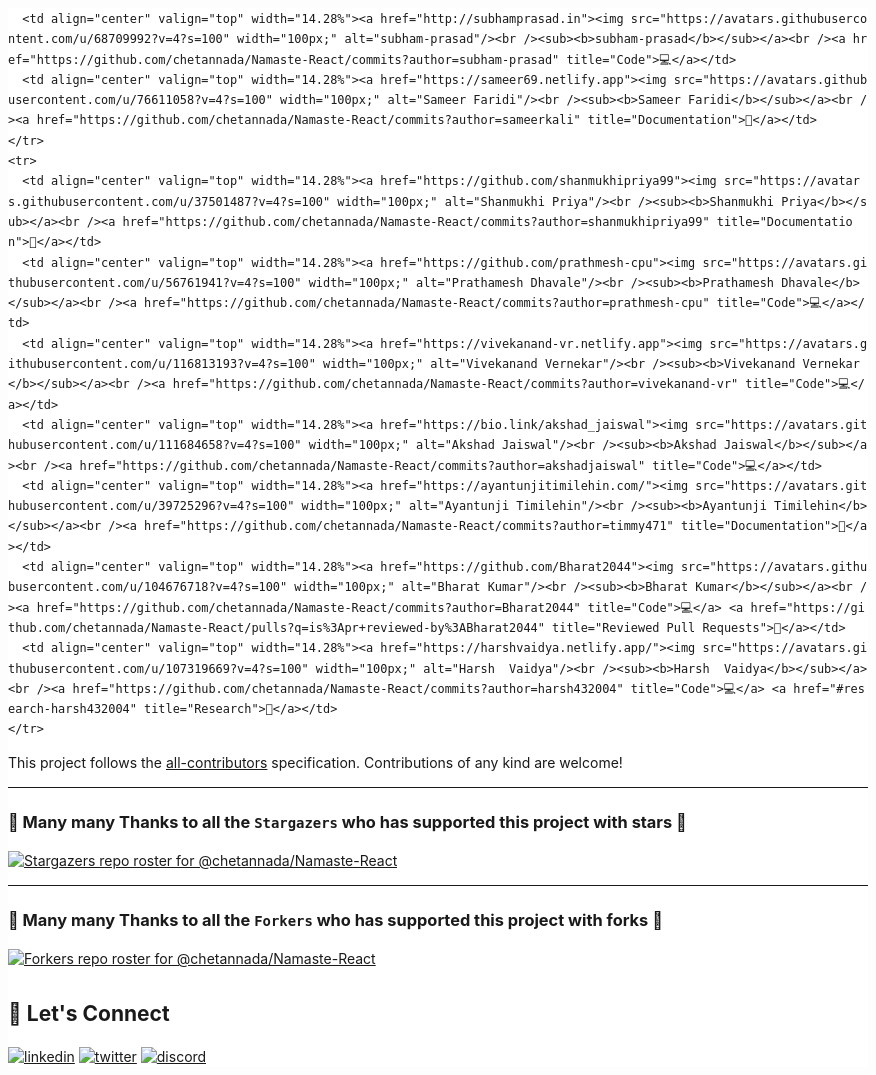       <td align="center" valign="top" width="14.28%"><a href="http://subhamprasad.in"><img src="https://avatars.githubusercontent.com/u/68709992?v=4?s=100" width="100px;" alt="subham-prasad"/><br /><sub><b>subham-prasad</b></sub></a><br /><a href="https://github.com/chetannada/Namaste-React/commits?author=subham-prasad" title="Code">💻</a></td>
      <td align="center" valign="top" width="14.28%"><a href="https://sameer69.netlify.app"><img src="https://avatars.githubusercontent.com/u/76611058?v=4?s=100" width="100px;" alt="Sameer Faridi"/><br /><sub><b>Sameer Faridi</b></sub></a><br /><a href="https://github.com/chetannada/Namaste-React/commits?author=sameerkali" title="Documentation">📖</a></td>
    </tr>
    <tr>
      <td align="center" valign="top" width="14.28%"><a href="https://github.com/shanmukhipriya99"><img src="https://avatars.githubusercontent.com/u/37501487?v=4?s=100" width="100px;" alt="Shanmukhi Priya"/><br /><sub><b>Shanmukhi Priya</b></sub></a><br /><a href="https://github.com/chetannada/Namaste-React/commits?author=shanmukhipriya99" title="Documentation">📖</a></td>
      <td align="center" valign="top" width="14.28%"><a href="https://github.com/prathmesh-cpu"><img src="https://avatars.githubusercontent.com/u/56761941?v=4?s=100" width="100px;" alt="Prathamesh Dhavale"/><br /><sub><b>Prathamesh Dhavale</b></sub></a><br /><a href="https://github.com/chetannada/Namaste-React/commits?author=prathmesh-cpu" title="Code">💻</a></td>
      <td align="center" valign="top" width="14.28%"><a href="https://vivekanand-vr.netlify.app"><img src="https://avatars.githubusercontent.com/u/116813193?v=4?s=100" width="100px;" alt="Vivekanand Vernekar"/><br /><sub><b>Vivekanand Vernekar</b></sub></a><br /><a href="https://github.com/chetannada/Namaste-React/commits?author=vivekanand-vr" title="Code">💻</a></td>
      <td align="center" valign="top" width="14.28%"><a href="https://bio.link/akshad_jaiswal"><img src="https://avatars.githubusercontent.com/u/111684658?v=4?s=100" width="100px;" alt="Akshad Jaiswal"/><br /><sub><b>Akshad Jaiswal</b></sub></a><br /><a href="https://github.com/chetannada/Namaste-React/commits?author=akshadjaiswal" title="Code">💻</a></td>
      <td align="center" valign="top" width="14.28%"><a href="https://ayantunjitimilehin.com/"><img src="https://avatars.githubusercontent.com/u/39725296?v=4?s=100" width="100px;" alt="Ayantunji Timilehin"/><br /><sub><b>Ayantunji Timilehin</b></sub></a><br /><a href="https://github.com/chetannada/Namaste-React/commits?author=timmy471" title="Documentation">📖</a></td>
      <td align="center" valign="top" width="14.28%"><a href="https://github.com/Bharat2044"><img src="https://avatars.githubusercontent.com/u/104676718?v=4?s=100" width="100px;" alt="Bharat Kumar"/><br /><sub><b>Bharat Kumar</b></sub></a><br /><a href="https://github.com/chetannada/Namaste-React/commits?author=Bharat2044" title="Code">💻</a> <a href="https://github.com/chetannada/Namaste-React/pulls?q=is%3Apr+reviewed-by%3ABharat2044" title="Reviewed Pull Requests">👀</a></td>
      <td align="center" valign="top" width="14.28%"><a href="https://harshvaidya.netlify.app/"><img src="https://avatars.githubusercontent.com/u/107319669?v=4?s=100" width="100px;" alt="Harsh  Vaidya"/><br /><sub><b>Harsh  Vaidya</b></sub></a><br /><a href="https://github.com/chetannada/Namaste-React/commits?author=harsh432004" title="Code">💻</a> <a href="#research-harsh432004" title="Research">🔬</a></td>
    </tr>
  </tbody>
</table>






This project follows the [all-contributors](https://github.com/all-contributors/all-contributors) specification. Contributions of any kind are welcome!

---

### 💖 Many many Thanks to all the `Stargazers` who has supported this project with stars 🌟

[![Stargazers repo roster for @chetannada/Namaste-React](https://reporoster.com/stars/chetannada/Namaste-React)](https://github.com/chetannada/Namaste-React/stargazers)

---

### 💖 Many many Thanks to all the `Forkers` who has supported this project with forks 🍴

[![Forkers repo roster for @chetannada/Namaste-React](https://reporoster.com/forks/chetannada/Namaste-React)](https://github.com/chetannada/Namaste-React/network/members)


## 🤝 Let's Connect

[![linkedin](https://img.shields.io/badge/LinkedIn-0077B5?style=for-the-badge&logo=linkedin&logoColor=white)](https://www.linkedin.com/in/chetannada/)
[![twitter](https://img.shields.io/badge/Twitter-1DA1F2?style=for-the-badge&logo=twitter&logoColor=white)](https://twitter.com/chetannada)
[![discord](https://img.shields.io/badge/Discord-5865F2?style=for-the-badge&logo=discord&logoColor=white)](https://discordapp.com/users/916005177838956555)
